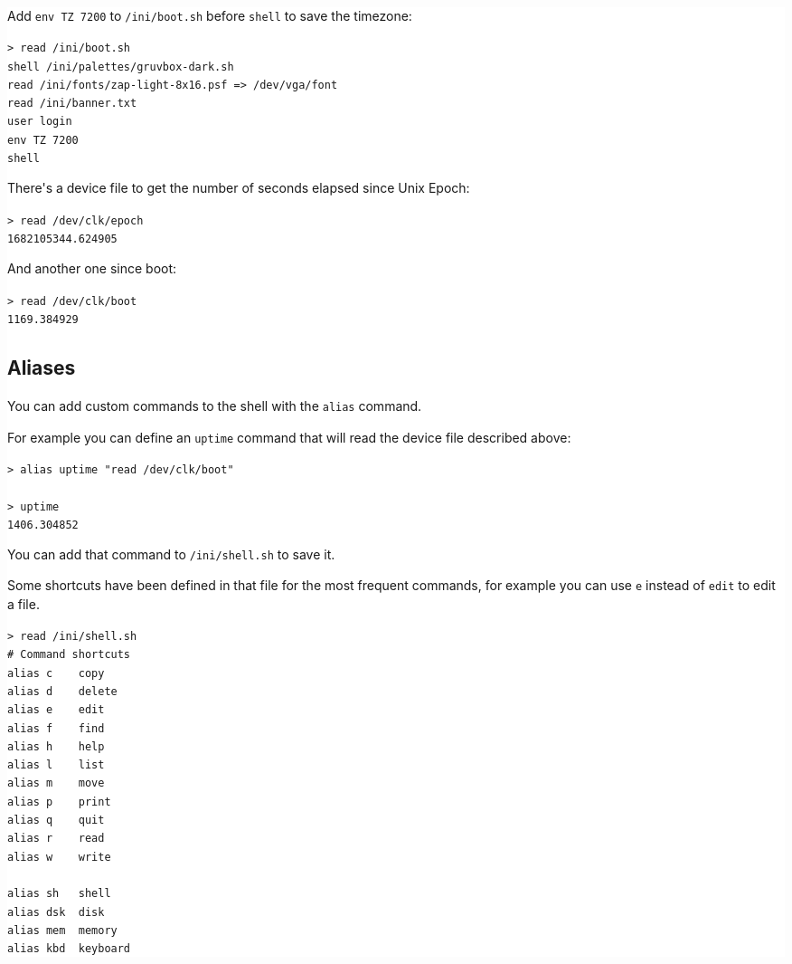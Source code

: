Add `env TZ 7200` to `/ini/boot.sh` before `shell` to save the timezone:

    > read /ini/boot.sh
    shell /ini/palettes/gruvbox-dark.sh
    read /ini/fonts/zap-light-8x16.psf => /dev/vga/font
    read /ini/banner.txt
    user login
    env TZ 7200
    shell

There's a device file to get the number of seconds elapsed since Unix Epoch:

    > read /dev/clk/epoch
    1682105344.624905

And another one since boot:

    > read /dev/clk/boot
    1169.384929

## Aliases

You can add custom commands to the shell with the `alias` command.

For example you can define an `uptime` command that will read the device file
described above:

    > alias uptime "read /dev/clk/boot"

    > uptime
    1406.304852

You can add that command to `/ini/shell.sh` to save it.

Some shortcuts have been defined in that file for the most frequent commands,
for example you can use `e` instead of `edit` to edit a file.

    > read /ini/shell.sh
    # Command shortcuts
    alias c    copy
    alias d    delete
    alias e    edit
    alias f    find
    alias h    help
    alias l    list
    alias m    move
    alias p    print
    alias q    quit
    alias r    read
    alias w    write

    alias sh   shell
    alias dsk  disk
    alias mem  memory
    alias kbd  keyboard
